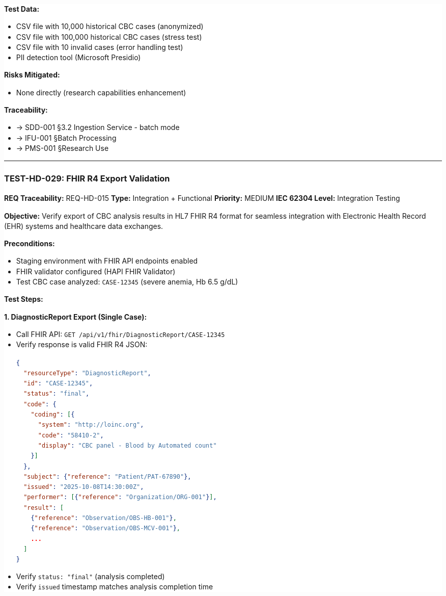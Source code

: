 **Test Data:**
- CSV file with 10,000 historical CBC cases (anonymized)
- CSV file with 100,000 historical CBC cases (stress test)
- CSV file with 10 invalid cases (error handling test)
- PII detection tool (Microsoft Presidio)

**Risks Mitigated:**
- None directly (research capabilities enhancement)

**Traceability:**
- → SDD-001 §3.2 Ingestion Service - batch mode
- → IFU-001 §Batch Processing
- → PMS-001 §Research Use

---

### TEST-HD-029: FHIR R4 Export Validation

**REQ Traceability:** REQ-HD-015
**Type:** Integration + Functional
**Priority:** MEDIUM
**IEC 62304 Level:** Integration Testing

**Objective:** Verify export of CBC analysis results in HL7 FHIR R4 format for seamless integration with Electronic Health Record (EHR) systems and healthcare data exchanges.

**Preconditions:**
- Staging environment with FHIR API endpoints enabled
- FHIR validator configured (HAPI FHIR Validator)
- Test CBC case analyzed: `CASE-12345` (severe anemia, Hb 6.5 g/dL)

**Test Steps:**

**1. DiagnosticReport Export (Single Case):**
- Call FHIR API: `GET /api/v1/fhir/DiagnosticReport/CASE-12345`
- Verify response is valid FHIR R4 JSON:
  ```json
  {
    "resourceType": "DiagnosticReport",
    "id": "CASE-12345",
    "status": "final",
    "code": {
      "coding": [{
        "system": "http://loinc.org",
        "code": "58410-2",
        "display": "CBC panel - Blood by Automated count"
      }]
    },
    "subject": {"reference": "Patient/PAT-67890"},
    "issued": "2025-10-08T14:30:00Z",
    "performer": [{"reference": "Organization/ORG-001"}],
    "result": [
      {"reference": "Observation/OBS-HB-001"},
      {"reference": "Observation/OBS-MCV-001"},
      ...
    ]
  }
  ```
- Verify `status: "final"` (analysis completed)
- Verify `issued` timestamp matches analysis completion time
